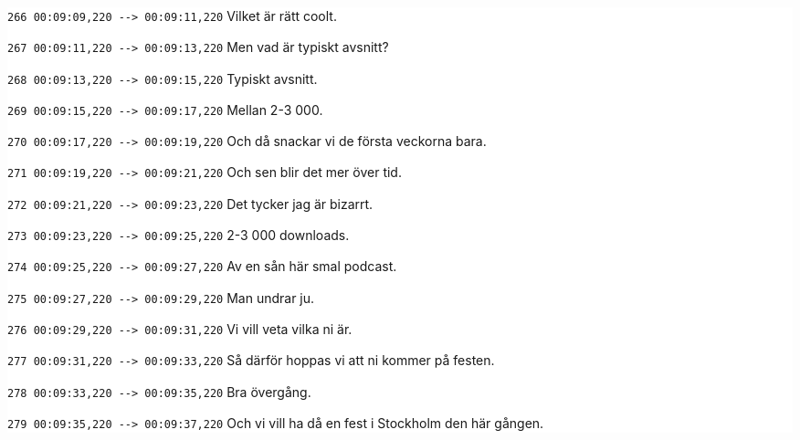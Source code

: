 

`266 00:09:09,220 --> 00:09:11,220`
Vilket är rätt coolt.



`267 00:09:11,220 --> 00:09:13,220`
Men vad är typiskt avsnitt?



`268 00:09:13,220 --> 00:09:15,220`
Typiskt avsnitt.



`269 00:09:15,220 --> 00:09:17,220`
Mellan 2-3 000.



`270 00:09:17,220 --> 00:09:19,220`
Och då snackar vi de första veckorna bara.



`271 00:09:19,220 --> 00:09:21,220`
Och sen blir det mer över tid.



`272 00:09:21,220 --> 00:09:23,220`
Det tycker jag är bizarrt.



`273 00:09:23,220 --> 00:09:25,220`
2-3 000 downloads.



`274 00:09:25,220 --> 00:09:27,220`
Av en sån här smal podcast.



`275 00:09:27,220 --> 00:09:29,220`
Man undrar ju.



`276 00:09:29,220 --> 00:09:31,220`
Vi vill veta vilka ni är.



`277 00:09:31,220 --> 00:09:33,220`
Så därför hoppas vi att ni kommer på festen.



`278 00:09:33,220 --> 00:09:35,220`
Bra övergång.



`279 00:09:35,220 --> 00:09:37,220`
Och vi vill ha då en fest i Stockholm den här gången.
